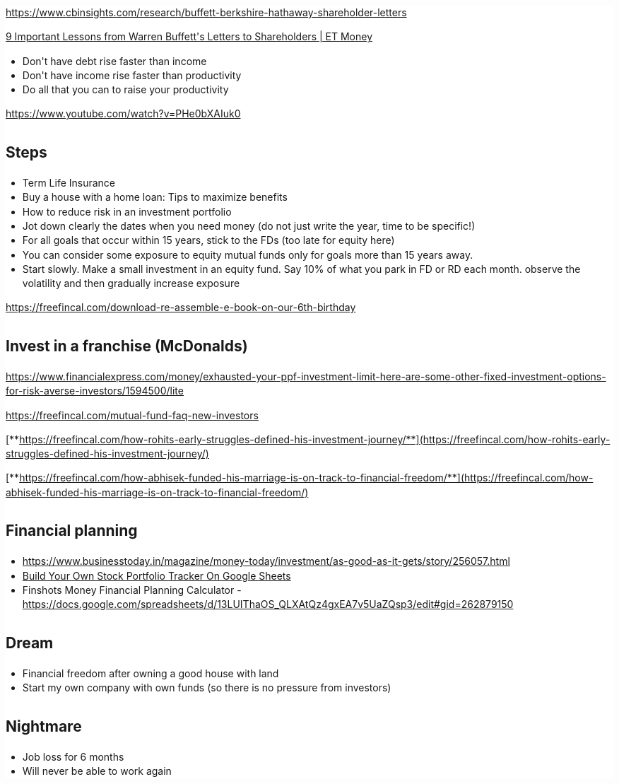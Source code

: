 <https://www.cbinsights.com/research/buffett-berkshire-hathaway-shareholder-letters>

[9 Important Lessons from Warren Buffett's Letters to Shareholders | ET Money](https://youtu.be/GSBtCxVLRqA)

- Don't have debt rise faster than income
- Don't have income rise faster than productivity
- Do all that you can to raise your productivity

<https://www.youtube.com/watch?v=PHe0bXAIuk0>

## Steps

- Term Life Insurance
- Buy a house with a home loan: Tips to maximize benefits
- How to reduce risk in an investment portfolio
- Jot down clearly the dates when you need money (do not just write the year, time to be specific!)
- For all goals that occur within 15 years, stick to the FDs (too late for equity here)
- You can consider some exposure to equity mutual funds only for goals more than 15 years away.
- Start slowly. Make a small investment in an equity fund. Say 10% of what you park in FD or RD each month. observe the volatility and then gradually increase exposure

<https://freefincal.com/download-re-assemble-e-book-on-our-6th-birthday>

## Invest in a franchise (McDonalds)

<https://www.financialexpress.com/money/exhausted-your-ppf-investment-limit-here-are-some-other-fixed-investment-options-for-risk-averse-investors/1594500/lite>

<https://freefincal.com/mutual-fund-faq-new-investors>

[**https://freefincal.com/how-rohits-early-struggles-defined-his-investment-journey/**](https://freefincal.com/how-rohits-early-struggles-defined-his-investment-journey/)

[**https://freefincal.com/how-abhisek-funded-his-marriage-is-on-track-to-financial-freedom/**](https://freefincal.com/how-abhisek-funded-his-marriage-is-on-track-to-financial-freedom/)

## Financial planning

- <https://www.businesstoday.in/magazine/money-today/investment/as-good-as-it-gets/story/256057.html>
- [Build Your Own Stock Portfolio Tracker On Google Sheets](https://youtu.be/qtY1NOVQ6iE)
- Finshots Money Financial Planning Calculator - <https://docs.google.com/spreadsheets/d/13LUIThaOS_QLXAtQz4gxEA7v5UaZQsp3/edit#gid=262879150>

## Dream

- Financial freedom after owning a good house with land
- Start my own company with own funds (so there is no pressure from investors)

## Nightmare

- Job loss for 6 months
- Will never be able to work again
